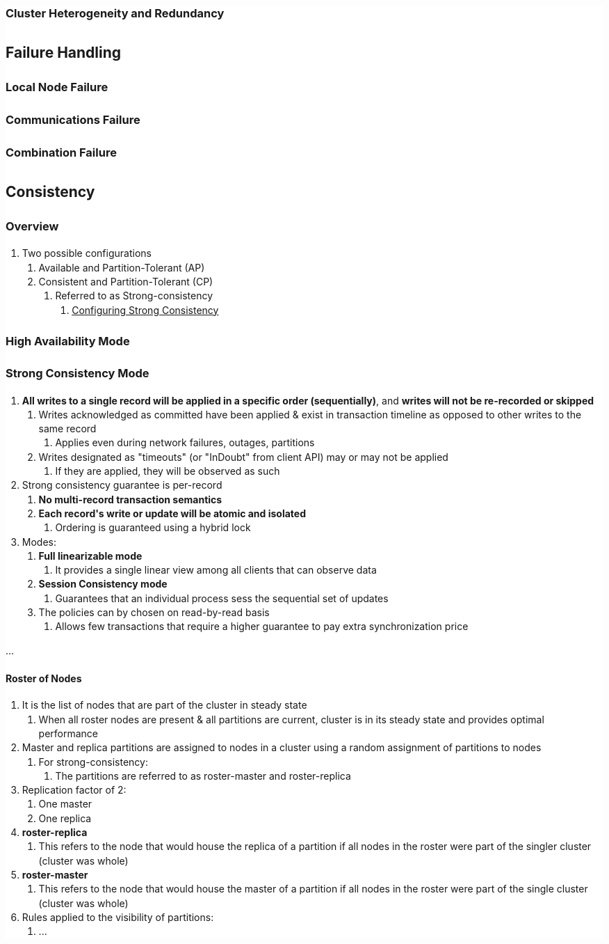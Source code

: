 ### Cluster Heterogeneity and Redundancy ###
## Failure Handling ##
### Local Node Failure ###
### Communications Failure ###
### Combination Failure ###

## Consistency ##
### Overview ###
1. Two possible configurations
	1. Available and Partition-Tolerant (AP)
	2. Consistent and Partition-Tolerant (CP)
		1. Referred to as Strong-consistency
			1. [Configuring Strong Consistency](https://aerospike.com/docs/server/operations/configure/consistency)

### High Availability Mode ###
### Strong Consistency Mode ###
1. **All writes to a single record will be applied in a specific order (sequentially)**, and **writes will not be re-recorded or skipped**
	1. Writes acknowledged as committed have been applied & exist in transaction timeline as opposed to other writes to the same record
		1. Applies even during network failures, outages, partitions
	2. Writes designated as "timeouts" (or "InDoubt" from client API) may or may not be applied
		1. If they are applied, they will be observed as such
2. Strong consistency guarantee is per-record
	1. **No multi-record transaction semantics**
	2. **Each record's write or update will be atomic and isolated**
		1. Ordering is guaranteed using a hybrid lock
3. Modes:
	1. **Full linearizable mode**
		1. It provides a single linear view among all clients that can observe data
	2. **Session Consistency mode**
		1. Guarantees that an individual process sess the sequential set of updates
	3. The policies can by chosen on read-by-read basis
		1. Allows few transactions that require a higher guarantee to pay extra synchronization price

...

#### Roster of Nodes ####
1. It is the list of nodes that are part of the cluster in steady state
	1. When all roster nodes are present & all partitions are current, cluster is in its steady state and provides optimal performance
2. Master and replica partitions are assigned to nodes in a cluster using a random assignment of partitions to nodes
	1. For strong-consistency:
		1. The partitions are referred to as roster-master and roster-replica
3. Replication factor of 2:
	1. One master
	2. One replica
4. **roster-replica**
	1. This refers to the node that would house the replica of a partition if all nodes in the roster were part of the singler cluster (cluster was whole)
5. **roster-master**
	1. This refers to the node that would house the master of a partition if all nodes in the roster were part of the single cluster (cluster was whole)
6. Rules applied to the visibility of partitions:
	1. ...
